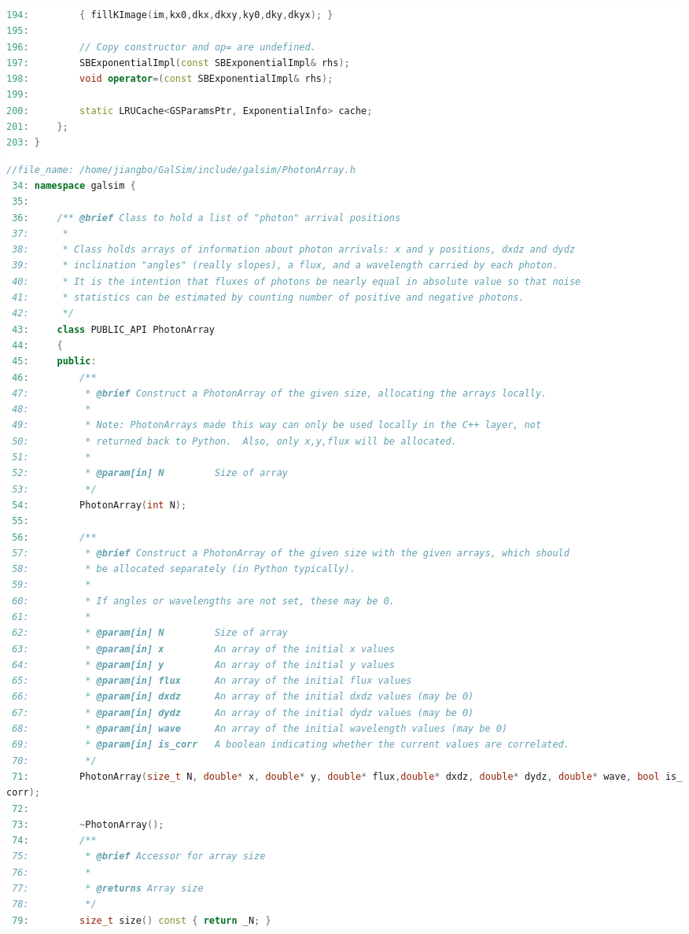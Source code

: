 ```cpp
194:         { fillKImage(im,kx0,dkx,dkxy,ky0,dky,dkyx); }
195: 
196:         // Copy constructor and op= are undefined.
197:         SBExponentialImpl(const SBExponentialImpl& rhs);
198:         void operator=(const SBExponentialImpl& rhs);
199: 
200:         static LRUCache<GSParamsPtr, ExponentialInfo> cache;
201:     };
203: }
```

```cpp
//file_name: /home/jiangbo/GalSim/include/galsim/PhotonArray.h
 34: namespace galsim {
 35: 
 36:     /** @brief Class to hold a list of "photon" arrival positions
 37:      *
 38:      * Class holds arrays of information about photon arrivals: x and y positions, dxdz and dydz
 39:      * inclination "angles" (really slopes), a flux, and a wavelength carried by each photon.
 40:      * It is the intention that fluxes of photons be nearly equal in absolute value so that noise
 41:      * statistics can be estimated by counting number of positive and negative photons.
 42:      */
 43:     class PUBLIC_API PhotonArray
 44:     {
 45:     public:
 46:         /**
 47:          * @brief Construct a PhotonArray of the given size, allocating the arrays locally.
 48:          *
 49:          * Note: PhotonArrays made this way can only be used locally in the C++ layer, not
 50:          * returned back to Python.  Also, only x,y,flux will be allocated.
 51:          *
 52:          * @param[in] N         Size of array
 53:          */
 54:         PhotonArray(int N);
 55: 
 56:         /**
 57:          * @brief Construct a PhotonArray of the given size with the given arrays, which should
 58:          * be allocated separately (in Python typically).
 59:          *
 60:          * If angles or wavelengths are not set, these may be 0.
 61:          *
 62:          * @param[in] N         Size of array
 63:          * @param[in] x         An array of the initial x values
 64:          * @param[in] y         An array of the initial y values
 65:          * @param[in] flux      An array of the initial flux values
 66:          * @param[in] dxdz      An array of the initial dxdz values (may be 0)
 67:          * @param[in] dydz      An array of the initial dydz values (may be 0)
 68:          * @param[in] wave      An array of the initial wavelength values (may be 0)
 69:          * @param[in] is_corr   A boolean indicating whether the current values are correlated.
 70:          */
 71:         PhotonArray(size_t N, double* x, double* y, double* flux,double* dxdz, double* dydz, double* wave, bool is_corr);
 72:         
 73:         ~PhotonArray();
 74:         /**
 75:          * @brief Accessor for array size
 76:          *
 77:          * @returns Array size
 78:          */
 79:         size_t size() const { return _N; }
```